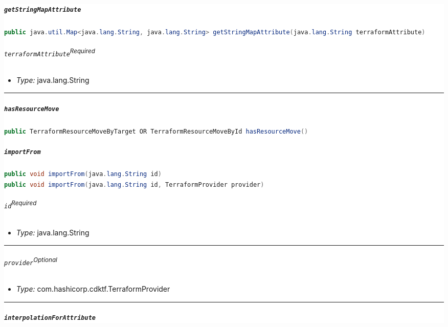##### `getStringMapAttribute` <a name="getStringMapAttribute" id="@cdktf/provider-opentelekomcloud.wafDedicatedAlarmMaskingRuleV1.WafDedicatedAlarmMaskingRuleV1.getStringMapAttribute"></a>

```java
public java.util.Map<java.lang.String, java.lang.String> getStringMapAttribute(java.lang.String terraformAttribute)
```

###### `terraformAttribute`<sup>Required</sup> <a name="terraformAttribute" id="@cdktf/provider-opentelekomcloud.wafDedicatedAlarmMaskingRuleV1.WafDedicatedAlarmMaskingRuleV1.getStringMapAttribute.parameter.terraformAttribute"></a>

- *Type:* java.lang.String

---

##### `hasResourceMove` <a name="hasResourceMove" id="@cdktf/provider-opentelekomcloud.wafDedicatedAlarmMaskingRuleV1.WafDedicatedAlarmMaskingRuleV1.hasResourceMove"></a>

```java
public TerraformResourceMoveByTarget OR TerraformResourceMoveById hasResourceMove()
```

##### `importFrom` <a name="importFrom" id="@cdktf/provider-opentelekomcloud.wafDedicatedAlarmMaskingRuleV1.WafDedicatedAlarmMaskingRuleV1.importFrom"></a>

```java
public void importFrom(java.lang.String id)
public void importFrom(java.lang.String id, TerraformProvider provider)
```

###### `id`<sup>Required</sup> <a name="id" id="@cdktf/provider-opentelekomcloud.wafDedicatedAlarmMaskingRuleV1.WafDedicatedAlarmMaskingRuleV1.importFrom.parameter.id"></a>

- *Type:* java.lang.String

---

###### `provider`<sup>Optional</sup> <a name="provider" id="@cdktf/provider-opentelekomcloud.wafDedicatedAlarmMaskingRuleV1.WafDedicatedAlarmMaskingRuleV1.importFrom.parameter.provider"></a>

- *Type:* com.hashicorp.cdktf.TerraformProvider

---

##### `interpolationForAttribute` <a name="interpolationForAttribute" id="@cdktf/provider-opentelekomcloud.wafDedicatedAlarmMaskingRuleV1.WafDedicatedAlarmMaskingRuleV1.interpolationForAttribute"></a>
